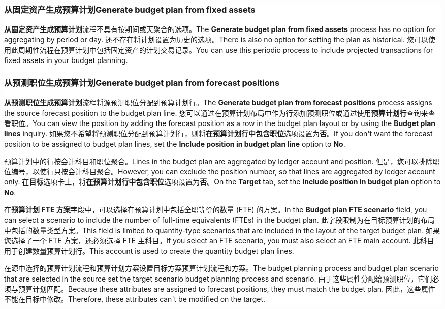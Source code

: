 ### <a name="generate-budget-plan-from-fixed-assets"></a><span data-ttu-id="f53b5-170">从固定资产生成预算计划</span><span class="sxs-lookup"><span data-stu-id="f53b5-170">Generate budget plan from fixed assets</span></span>

<span data-ttu-id="f53b5-171">**从固定资产生成预算计划**流程不具有按期间或天聚合的选项。</span><span class="sxs-lookup"><span data-stu-id="f53b5-171">The **Generate budget plan from fixed assets** process has no option for aggregating by period or day.</span></span> <span data-ttu-id="f53b5-172">还不存在将计划设置为历史的选项。</span><span class="sxs-lookup"><span data-stu-id="f53b5-172">There is also no option for setting the plan as historical.</span></span> <span data-ttu-id="f53b5-173">您可以使用此周期性流程在预算计划中包括固定资产的计划交易记录。</span><span class="sxs-lookup"><span data-stu-id="f53b5-173">You can use this periodic process to include projected transactions for fixed assets in your budget planning.</span></span>

### <a name="generate-budget-plan-from-forecast-positions"></a><span data-ttu-id="f53b5-174">从预测职位生成预算计划</span><span class="sxs-lookup"><span data-stu-id="f53b5-174">Generate budget plan from forecast positions</span></span>

<span data-ttu-id="f53b5-175">**从预测职位生成预算计划**流程将源预测职位分配到预算计划行。</span><span class="sxs-lookup"><span data-stu-id="f53b5-175">The **Generate budget plan from forecast positions** process assigns the source forecast position to the budget plan line.</span></span> <span data-ttu-id="f53b5-176">您可以通过在预算计划布局中作为行添加预测职位或通过使用**预算计划行**查询来查看职位。</span><span class="sxs-lookup"><span data-stu-id="f53b5-176">You can view the position by adding the forecast position as a row in the budget plan layout or by using the **Budget plan lines** inquiry.</span></span> <span data-ttu-id="f53b5-177">如果您不希望将预测职位分配到预算计划行，则将**在预算计划行中包含职位**选项设置为**否**。</span><span class="sxs-lookup"><span data-stu-id="f53b5-177">If you don't want the forecast position to be assigned to budget plan lines, set the **Include position in budget plan line** option to **No**.</span></span>

<span data-ttu-id="f53b5-178">预算计划中的行按会计科目和职位聚合。</span><span class="sxs-lookup"><span data-stu-id="f53b5-178">Lines in the budget plan are aggregated by ledger account and position.</span></span> <span data-ttu-id="f53b5-179">但是，您可以排除职位编号，以使行只按会计科目聚合。</span><span class="sxs-lookup"><span data-stu-id="f53b5-179">However, you can exclude the position number, so that lines are aggregated by ledger account only.</span></span> <span data-ttu-id="f53b5-180">在**目标**选项卡上，将**在预算计划行中包含职位**选项设置为**否**。</span><span class="sxs-lookup"><span data-stu-id="f53b5-180">On the **Target** tab, set the **Include position in budget plan** option to **No**.</span></span>

<span data-ttu-id="f53b5-181">在**预算计划 FTE 方案**字段中，可以选择在预算计划中包括全职等价的数量 (FTE) 的方案。</span><span class="sxs-lookup"><span data-stu-id="f53b5-181">In the **Budget plan FTE scenario** field, you can select a scenario to include the number of full-time equivalents (FTEs) in the budget plan.</span></span> <span data-ttu-id="f53b5-182">此字段限制为在目标预算计划的布局中包括的数量类型方案。</span><span class="sxs-lookup"><span data-stu-id="f53b5-182">This field is limited to quantity-type scenarios that are included in the layout of the target budget plan.</span></span> <span data-ttu-id="f53b5-183">如果您选择了一个 FTE 方案，还必须选择 FTE 主科目。</span><span class="sxs-lookup"><span data-stu-id="f53b5-183">If you select an FTE scenario, you must also select an FTE main account.</span></span> <span data-ttu-id="f53b5-184">此科目用于创建数量预算计划行。</span><span class="sxs-lookup"><span data-stu-id="f53b5-184">This account is used to create the quantity budget plan lines.</span></span> 

<span data-ttu-id="f53b5-185">在源中选择的预算计划流程和预算计划方案设置目标方案预算计划流程和方案。</span><span class="sxs-lookup"><span data-stu-id="f53b5-185">The budget planning process and budget plan scenario that are selected in the source set the target scenario budget planning process and scenario.</span></span> <span data-ttu-id="f53b5-186">由于这些属性分配给预测职位，它们必须与预算计划匹配。</span><span class="sxs-lookup"><span data-stu-id="f53b5-186">Because these attributes are assigned to forecast positions, they must match the budget plan.</span></span> <span data-ttu-id="f53b5-187">因此，这些属性不能在目标中修改。</span><span class="sxs-lookup"><span data-stu-id="f53b5-187">Therefore, these attributes can't be modified on the target.</span></span>
